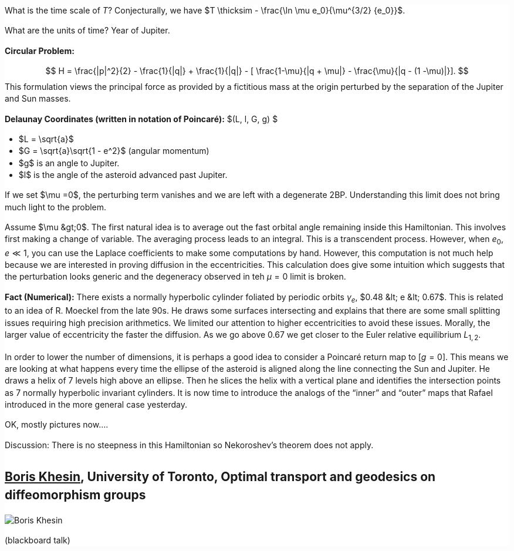 What is the time scale of $T$? Conjecturally, we have $T \thicksim - \frac{\ln \mu e_0}{\mu^{3/2} {e_0}}$.

What are the units of time? Year of Jupiter.

<strong>Circular Problem:</strong>

$$
H = \frac{|p|^2}{2} - \frac{1}{|q|} + \frac{1}{|q|} - [ \frac{1-\mu}{|q + \mu|} - \frac{\mu}{|q - (1 -\mu)|}].
$$
This formulation views the principal force as provided by a fictitious mass at the origin perturbed by the separation of the Jupiter and Sun masses.

<strong>Delaunay Coordinates (written in notation of Poincaré):</strong> $(L, l, G, g) $
<ul>
	<li>$L = \sqrt{a}$</li>
	<li>$G = \sqrt{a}\sqrt{1 - e^2}$ (angular momentum)</li>
	<li>$g$ is an angle to Jupiter.</li>
	<li>$l$ is the angle of the asteroid advanced past Jupiter.</li>
</ul>
If we set $\mu =0$, the perturbing term vanishes and we are left with a degenerate 2BP. Understanding this limit does not bring much light to the problem.

Assume $\mu &gt;0$. The first natural idea is to average out the fast orbital angle remaining inside this Hamiltonian. This involves first making a change of variable. The averaging process leads to an integral. This is a transcendent process. However, when $e_0, e \ll 1$, you can use the Laplace coefficients to make some computations by hand. However, this computation is not much help because we are interested in proving diffusion in the eccentricities. This calculation does give some intuition which suggests that the perturbation looks generic and the degeneracy observed in teh $\mu =0$ limit is broken.

<strong>Fact (Numerical):</strong> There exists a normally hyperbolic cylinder foliated by periodic orbits $\gamma_e$, $0.48 &lt; e &lt; 0.67$. This is related to an idea of R. Moeckel from the late 90s. He draws some surfaces intersecting and explains that there are some small splitting issues requiring high precision arithmetics. We limited our attention to higher eccentricities to avoid these issues. Morally, the larger value of eccentricity the faster the diffusion. As we go above $0.67$ we get closer to the Euler relative equilibrium $L_{1,2}$.

In order to lower the number of dimensions, it is perhaps a good idea to consider a Poincaré return map to $[g = 0]$. This means we are looking at what happens every time the ellipse of the asteroid is aligned along the line connecting the Sun and Jupiter. He draws a helix of 7 levels high above an ellipse. Then he slices the helix with a vertical plane and identifies the intersection points as 7 normally hyperbolic invariant cylinders. It is now time to introduce the analogs of the “inner” and “outer” maps that Rafael introduced in the more general case yesterday.

OK, mostly pictures now….

Discussion: There is no steepness in this Hamiltonian so Nekoroshev’s theorem does not apply.
<h2 id="boriskhesinhttp:www.math.toronto.edukhesinuniversityoftorontooptimaltransportandgeodesicsondiffeomorphismgroups"><a href="http://www.math.toronto.edu/khesin/">Boris Khesin</a>, University of Toronto, Optimal transport and geodesics on diffeomorphism groups</h2>
<img src="http://www.math.toronto.edu/khesin/gifs/borek.jpg" alt="Boris Khesin" />

(blackboard talk)
